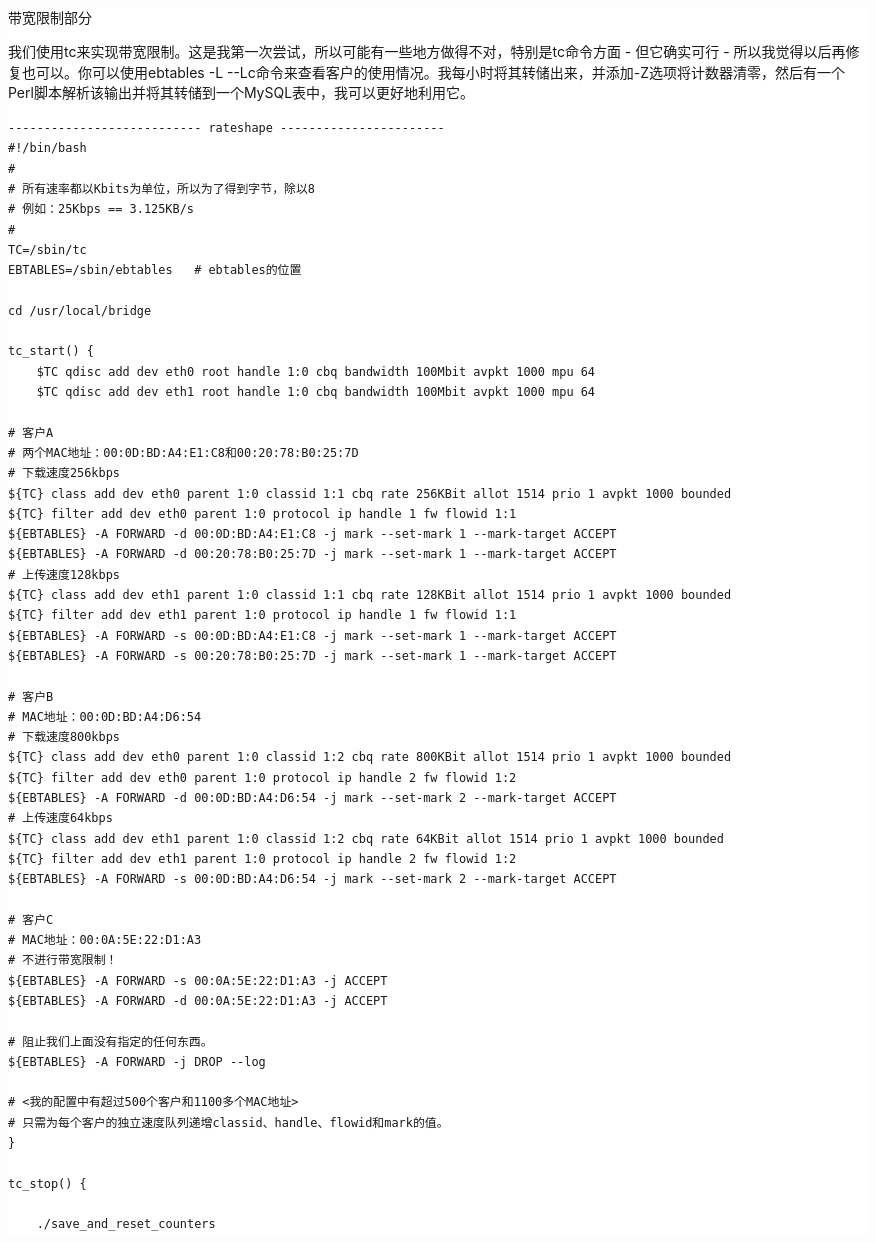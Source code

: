 带宽限制部分

我们使用tc来实现带宽限制。这是我第一次尝试，所以可能有一些地方做得不对，特别是tc命令方面 - 但它确实可行 - 所以我觉得以后再修复也可以。你可以使用ebtables -L --Lc命令来查看客户的使用情况。我每小时将其转储出来，并添加-Z选项将计数器清零，然后有一个Perl脚本解析该输出并将其转储到一个MySQL表中，我可以更好地利用它。

```shell
--------------------------- rateshape -----------------------
#!/bin/bash
#
# 所有速率都以Kbits为单位，所以为了得到字节，除以8
# 例如：25Kbps == 3.125KB/s
#
TC=/sbin/tc
EBTABLES=/sbin/ebtables   # ebtables的位置

cd /usr/local/bridge

tc_start() {
    $TC qdisc add dev eth0 root handle 1:0 cbq bandwidth 100Mbit avpkt 1000 mpu 64
    $TC qdisc add dev eth1 root handle 1:0 cbq bandwidth 100Mbit avpkt 1000 mpu 64

# 客户A
# 两个MAC地址：00:0D:BD:A4:E1:C8和00:20:78:B0:25:7D
# 下载速度256kbps
${TC} class add dev eth0 parent 1:0 classid 1:1 cbq rate 256KBit allot 1514 prio 1 avpkt 1000 bounded
${TC} filter add dev eth0 parent 1:0 protocol ip handle 1 fw flowid 1:1
${EBTABLES} -A FORWARD -d 00:0D:BD:A4:E1:C8 -j mark --set-mark 1 --mark-target ACCEPT
${EBTABLES} -A FORWARD -d 00:20:78:B0:25:7D -j mark --set-mark 1 --mark-target ACCEPT
# 上传速度128kbps
${TC} class add dev eth1 parent 1:0 classid 1:1 cbq rate 128KBit allot 1514 prio 1 avpkt 1000 bounded
${TC} filter add dev eth1 parent 1:0 protocol ip handle 1 fw flowid 1:1
${EBTABLES} -A FORWARD -s 00:0D:BD:A4:E1:C8 -j mark --set-mark 1 --mark-target ACCEPT
${EBTABLES} -A FORWARD -s 00:20:78:B0:25:7D -j mark --set-mark 1 --mark-target ACCEPT

# 客户B
# MAC地址：00:0D:BD:A4:D6:54
# 下载速度800kbps
${TC} class add dev eth0 parent 1:0 classid 1:2 cbq rate 800KBit allot 1514 prio 1 avpkt 1000 bounded
${TC} filter add dev eth0 parent 1:0 protocol ip handle 2 fw flowid 1:2
${EBTABLES} -A FORWARD -d 00:0D:BD:A4:D6:54 -j mark --set-mark 2 --mark-target ACCEPT
# 上传速度64kbps
${TC} class add dev eth1 parent 1:0 classid 1:2 cbq rate 64KBit allot 1514 prio 1 avpkt 1000 bounded
${TC} filter add dev eth1 parent 1:0 protocol ip handle 2 fw flowid 1:2
${EBTABLES} -A FORWARD -s 00:0D:BD:A4:D6:54 -j mark --set-mark 2 --mark-target ACCEPT

# 客户C
# MAC地址：00:0A:5E:22:D1:A3
# 不进行带宽限制！
${EBTABLES} -A FORWARD -s 00:0A:5E:22:D1:A3 -j ACCEPT
${EBTABLES} -A FORWARD -d 00:0A:5E:22:D1:A3 -j ACCEPT

# 阻止我们上面没有指定的任何东西。
${EBTABLES} -A FORWARD -j DROP --log

# <我的配置中有超过500个客户和1100多个MAC地址>
# 只需为每个客户的独立速度队列递增classid、handle、flowid和mark的值。
}

tc_stop() {

    ./save_and_reset_counters
```